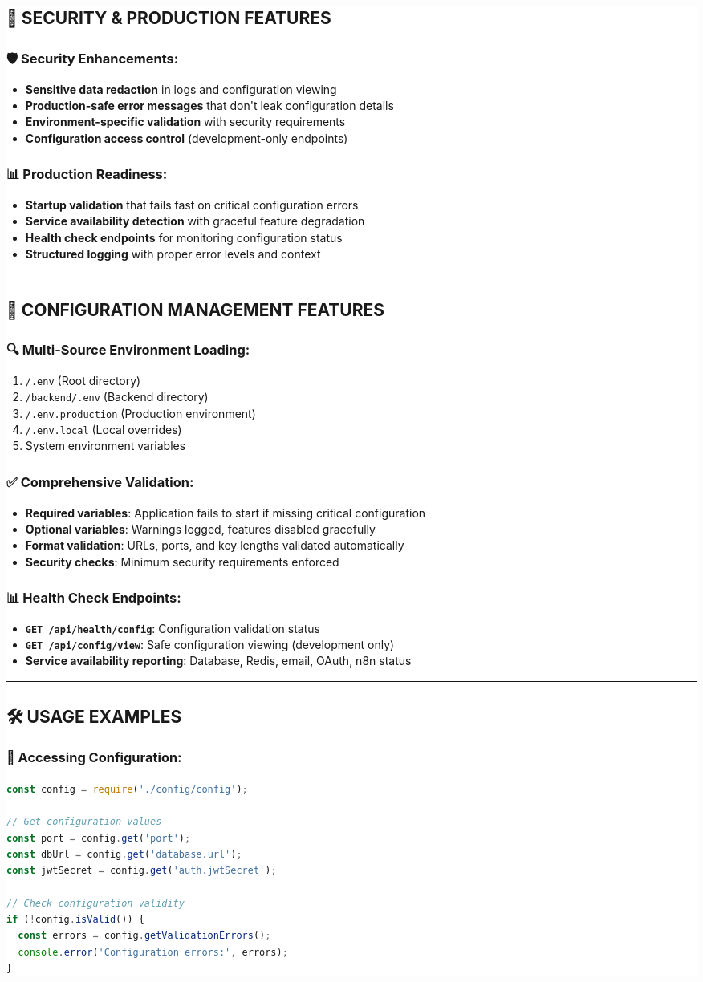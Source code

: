 
## 🔐 **SECURITY & PRODUCTION FEATURES**

### **🛡️ Security Enhancements:**
- **Sensitive data redaction** in logs and configuration viewing
- **Production-safe error messages** that don't leak configuration details
- **Environment-specific validation** with security requirements
- **Configuration access control** (development-only endpoints)

### **📊 Production Readiness:**
- **Startup validation** that fails fast on critical configuration errors
- **Service availability detection** with graceful feature degradation
- **Health check endpoints** for monitoring configuration status
- **Structured logging** with proper error levels and context

---

## 🎯 **CONFIGURATION MANAGEMENT FEATURES**

### **🔍 Multi-Source Environment Loading:**
1. `/.env` (Root directory)
2. `/backend/.env` (Backend directory)  
3. `/.env.production` (Production environment)
4. `/.env.local` (Local overrides)
5. System environment variables

### **✅ Comprehensive Validation:**
- **Required variables**: Application fails to start if missing critical configuration
- **Optional variables**: Warnings logged, features disabled gracefully
- **Format validation**: URLs, ports, and key lengths validated automatically
- **Security checks**: Minimum security requirements enforced

### **📊 Health Check Endpoints:**
- **`GET /api/health/config`**: Configuration validation status
- **`GET /api/config/view`**: Safe configuration viewing (development only)
- **Service availability reporting**: Database, Redis, email, OAuth, n8n status

---

## 🛠️ **USAGE EXAMPLES**

### **🔧 Accessing Configuration:**
```javascript
const config = require('./config/config');

// Get configuration values
const port = config.get('port');
const dbUrl = config.get('database.url');
const jwtSecret = config.get('auth.jwtSecret');

// Check configuration validity
if (!config.isValid()) {
  const errors = config.getValidationErrors();
  console.error('Configuration errors:', errors);
}
```
